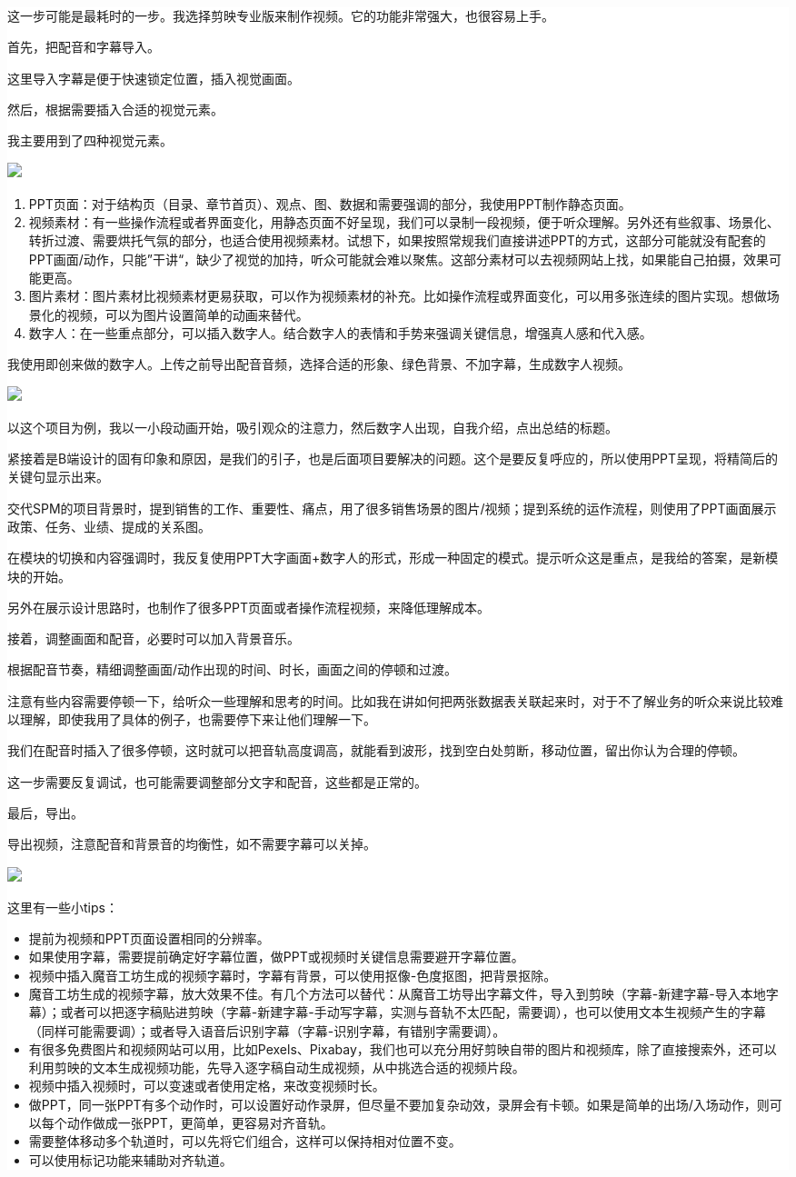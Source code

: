 这一步可能是最耗时的一步。我选择剪映专业版来制作视频。它的功能非常强大，也很容易上手。

首先，把配音和字幕导入。

这里导入字幕是便于快速锁定位置，插入视觉画面。

然后，根据需要插入合适的视觉元素。

我主要用到了四种视觉元素。

![](https://image.woshipm.com/2024/12/26/3ff82aec-c342-11ef-9e9b-00163e09d72f.png)

1.  PPT页面：对于结构页（目录、章节首页）、观点、图、数据和需要强调的部分，我使用PPT制作静态页面。
2.  视频素材：有一些操作流程或者界面变化，用静态页面不好呈现，我们可以录制一段视频，便于听众理解。另外还有些叙事、场景化、转折过渡、需要烘托气氛的部分，也适合使用视频素材。试想下，如果按照常规我们直接讲述PPT的方式，这部分可能就没有配套的PPT画面/动作，只能”干讲“，缺少了视觉的加持，听众可能就会难以聚焦。这部分素材可以去视频网站上找，如果能自己拍摄，效果可能更高。
3.  图片素材：图片素材比视频素材更易获取，可以作为视频素材的补充。比如操作流程或界面变化，可以用多张连续的图片实现。想做场景化的视频，可以为图片设置简单的动画来替代。
4.  数字人：在一些重点部分，可以插入数字人。结合数字人的表情和手势来强调关键信息，增强真人感和代入感。

我使用即创来做的数字人。上传之前导出配音音频，选择合适的形象、绿色背景、不加字幕，生成数字人视频。

![](https://image.woshipm.com/2024/12/26/40d25d5c-c342-11ef-9e9b-00163e09d72f.png)

以这个项目为例，我以一小段动画开始，吸引观众的注意力，然后数字人出现，自我介绍，点出总结的标题。

紧接着是B端设计的固有印象和原因，是我们的引子，也是后面项目要解决的问题。这个是要反复呼应的，所以使用PPT呈现，将精简后的关键句显示出来。

交代SPM的项目背景时，提到销售的工作、重要性、痛点，用了很多销售场景的图片/视频；提到系统的运作流程，则使用了PPT画面展示政策、任务、业绩、提成的关系图。

在模块的切换和内容强调时，我反复使用PPT大字画面+数字人的形式，形成一种固定的模式。提示听众这是重点，是我给的答案，是新模块的开始。

另外在展示设计思路时，也制作了很多PPT页面或者操作流程视频，来降低理解成本。

接着，调整画面和配音，必要时可以加入背景音乐。

根据配音节奏，精细调整画面/动作出现的时间、时长，画面之间的停顿和过渡。

注意有些内容需要停顿一下，给听众一些理解和思考的时间。比如我在讲如何把两张数据表关联起来时，对于不了解业务的听众来说比较难以理解，即使我用了具体的例子，也需要停下来让他们理解一下。

我们在配音时插入了很多停顿，这时就可以把音轨高度调高，就能看到波形，找到空白处剪断，移动位置，留出你认为合理的停顿。

这一步需要反复调试，也可能需要调整部分文字和配音，这些都是正常的。

最后，导出。

导出视频，注意配音和背景音的均衡性，如不需要字幕可以关掉。

![](https://image.woshipm.com/2024/12/26/416ef31a-c342-11ef-9e9b-00163e09d72f.png)

这里有一些小tips：

*   提前为视频和PPT页面设置相同的分辨率。
*   如果使用字幕，需要提前确定好字幕位置，做PPT或视频时关键信息需要避开字幕位置。
*   视频中插入魔音工坊生成的视频字幕时，字幕有背景，可以使用抠像-色度抠图，把背景抠除。
*   魔音工坊生成的视频字幕，放大效果不佳。有几个方法可以替代：从魔音工坊导出字幕文件，导入到剪映（字幕-新建字幕-导入本地字幕）；或者可以把逐字稿贴进剪映（字幕-新建字幕-手动写字幕，实测与音轨不太匹配，需要调），也可以使用文本生视频产生的字幕（同样可能需要调）；或者导入语音后识别字幕（字幕-识别字幕，有错别字需要调）。
*   有很多免费图片和视频网站可以用，比如Pexels、Pixabay，我们也可以充分用好剪映自带的图片和视频库，除了直接搜索外，还可以利用剪映的文本生成视频功能，先导入逐字稿自动生成视频，从中挑选合适的视频片段。
*   视频中插入视频时，可以变速或者使用定格，来改变视频时长。
*   做PPT，同一张PPT有多个动作时，可以设置好动作录屏，但尽量不要加复杂动效，录屏会有卡顿。如果是简单的出场/入场动作，则可以每个动作做成一张PPT，更简单，更容易对齐音轨。
*   需要整体移动多个轨道时，可以先将它们组合，这样可以保持相对位置不变。
*   可以使用标记功能来辅助对齐轨道。
